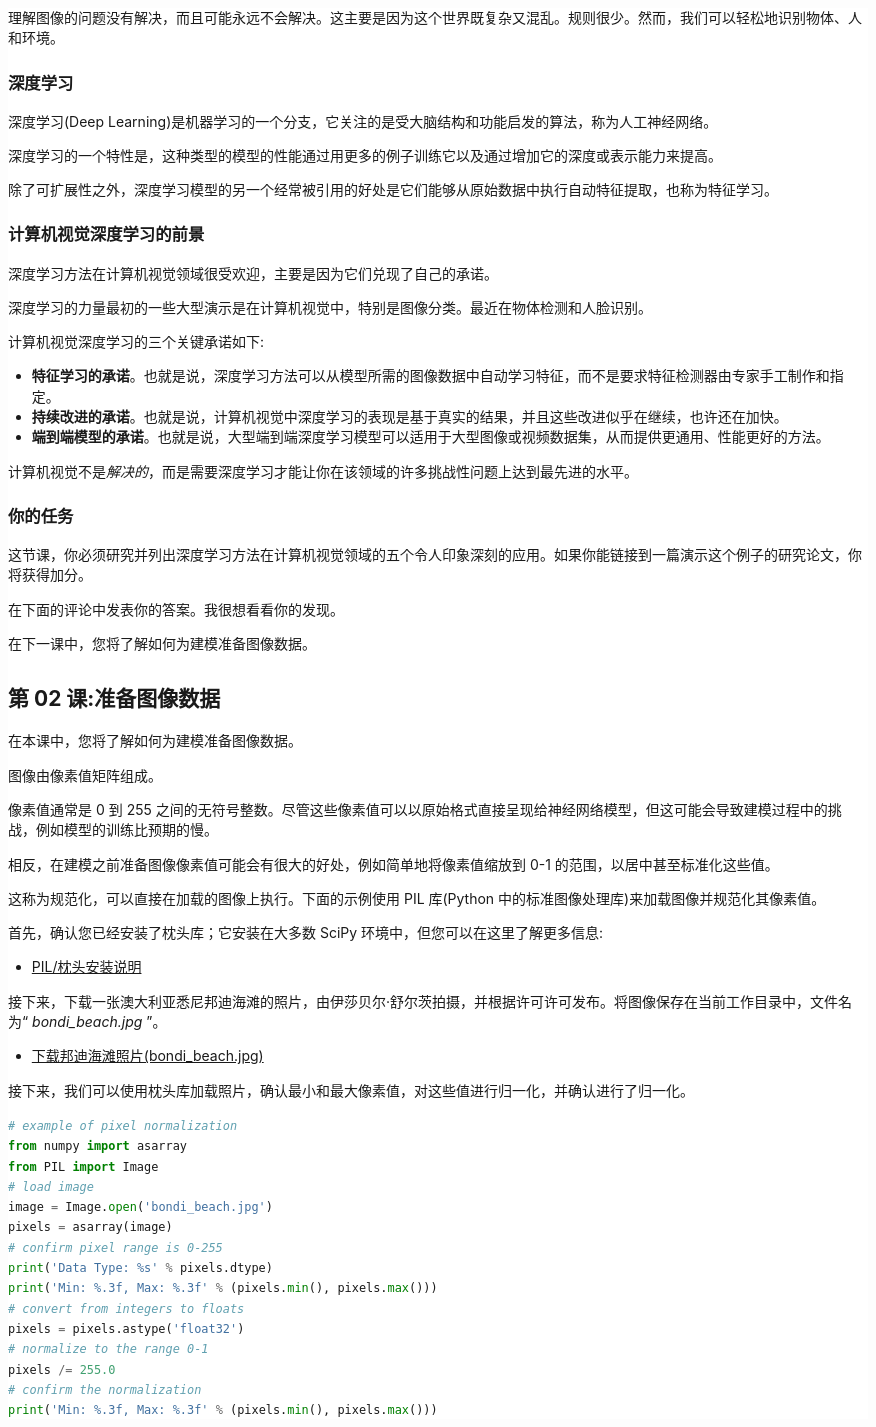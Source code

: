 理解图像的问题没有解决，而且可能永远不会解决。这主要是因为这个世界既复杂又混乱。规则很少。然而，我们可以轻松地识别物体、人和环境。

### 深度学习

深度学习(Deep Learning)是机器学习的一个分支，它关注的是受大脑结构和功能启发的算法，称为人工神经网络。

深度学习的一个特性是，这种类型的模型的性能通过用更多的例子训练它以及通过增加它的深度或表示能力来提高。

除了可扩展性之外，深度学习模型的另一个经常被引用的好处是它们能够从原始数据中执行自动特征提取，也称为特征学习。

### 计算机视觉深度学习的前景

深度学习方法在计算机视觉领域很受欢迎，主要是因为它们兑现了自己的承诺。

深度学习的力量最初的一些大型演示是在计算机视觉中，特别是图像分类。最近在物体检测和人脸识别。

计算机视觉深度学习的三个关键承诺如下:

*   **特征学习的承诺**。也就是说，深度学习方法可以从模型所需的图像数据中自动学习特征，而不是要求特征检测器由专家手工制作和指定。
*   **持续改进的承诺**。也就是说，计算机视觉中深度学习的表现是基于真实的结果，并且这些改进似乎在继续，也许还在加快。
*   **端到端模型的承诺**。也就是说，大型端到端深度学习模型可以适用于大型图像或视频数据集，从而提供更通用、性能更好的方法。

计算机视觉不是*解决的*，而是需要深度学习才能让你在该领域的许多挑战性问题上达到最先进的水平。

### 你的任务

这节课，你必须研究并列出深度学习方法在计算机视觉领域的五个令人印象深刻的应用。如果你能链接到一篇演示这个例子的研究论文，你将获得加分。

在下面的评论中发表你的答案。我很想看看你的发现。

在下一课中，您将了解如何为建模准备图像数据。

## 第 02 课:准备图像数据

在本课中，您将了解如何为建模准备图像数据。

图像由像素值矩阵组成。

像素值通常是 0 到 255 之间的无符号整数。尽管这些像素值可以以原始格式直接呈现给神经网络模型，但这可能会导致建模过程中的挑战，例如模型的训练比预期的慢。

相反，在建模之前准备图像像素值可能会有很大的好处，例如简单地将像素值缩放到 0-1 的范围，以居中甚至标准化这些值。

这称为规范化，可以直接在加载的图像上执行。下面的示例使用 PIL 库(Python 中的标准图像处理库)来加载图像并规范化其像素值。

首先，确认您已经安装了枕头库；它安装在大多数 SciPy 环境中，但您可以在这里了解更多信息:

*   [PIL/枕头安装说明](https://pillow.readthedocs.io/en/stable/installation.html)

接下来，下载一张澳大利亚悉尼邦迪海滩的照片，由伊莎贝尔·舒尔茨拍摄，并根据许可许可发布。将图像保存在当前工作目录中，文件名为“ *bondi_beach.jpg* ”。

*   [下载邦迪海滩照片(bondi_beach.jpg)](https://machinelearningmastery.com/wp-content/uploads/2019/01/bondi_beach.jpg)

接下来，我们可以使用枕头库加载照片，确认最小和最大像素值，对这些值进行归一化，并确认进行了归一化。

```py
# example of pixel normalization
from numpy import asarray
from PIL import Image
# load image
image = Image.open('bondi_beach.jpg')
pixels = asarray(image)
# confirm pixel range is 0-255
print('Data Type: %s' % pixels.dtype)
print('Min: %.3f, Max: %.3f' % (pixels.min(), pixels.max()))
# convert from integers to floats
pixels = pixels.astype('float32')
# normalize to the range 0-1
pixels /= 255.0
# confirm the normalization
print('Min: %.3f, Max: %.3f' % (pixels.min(), pixels.max()))
```
